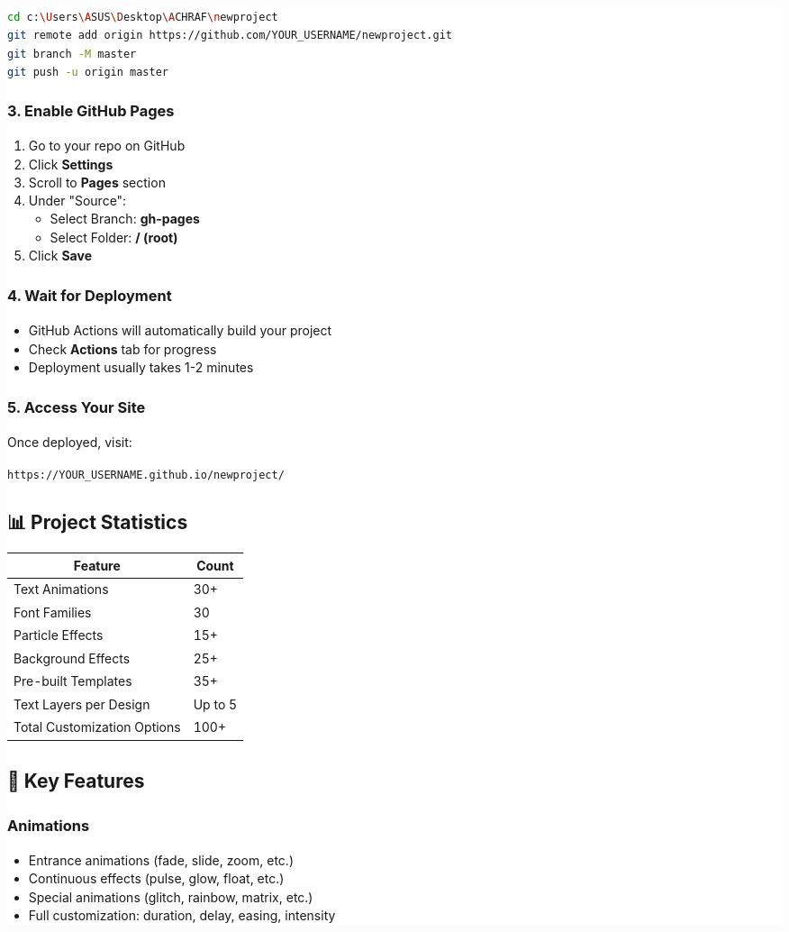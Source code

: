 ```bash
cd c:\Users\ASUS\Desktop\ACHRAF\newproject
git remote add origin https://github.com/YOUR_USERNAME/newproject.git
git branch -M master
git push -u origin master
```

### 3. Enable GitHub Pages

1. Go to your repo on GitHub
2. Click **Settings**
3. Scroll to **Pages** section
4. Under "Source":
   - Select Branch: **gh-pages**
   - Select Folder: **/ (root)**
5. Click **Save**

### 4. Wait for Deployment

- GitHub Actions will automatically build your project
- Check **Actions** tab for progress
- Deployment usually takes 1-2 minutes

### 5. Access Your Site

Once deployed, visit:
```
https://YOUR_USERNAME.github.io/newproject/
```

## 📊 Project Statistics

| Feature | Count |
|---------|-------|
| Text Animations | 30+ |
| Font Families | 30 |
| Particle Effects | 15+ |
| Background Effects | 25+ |
| Pre-built Templates | 35+ |
| Text Layers per Design | Up to 5 |
| Total Customization Options | 100+ |

## 🎨 Key Features

### Animations
- Entrance animations (fade, slide, zoom, etc.)
- Continuous effects (pulse, glow, float, etc.)
- Special animations (glitch, rainbow, matrix, etc.)
- Full customization: duration, delay, easing, intensity
